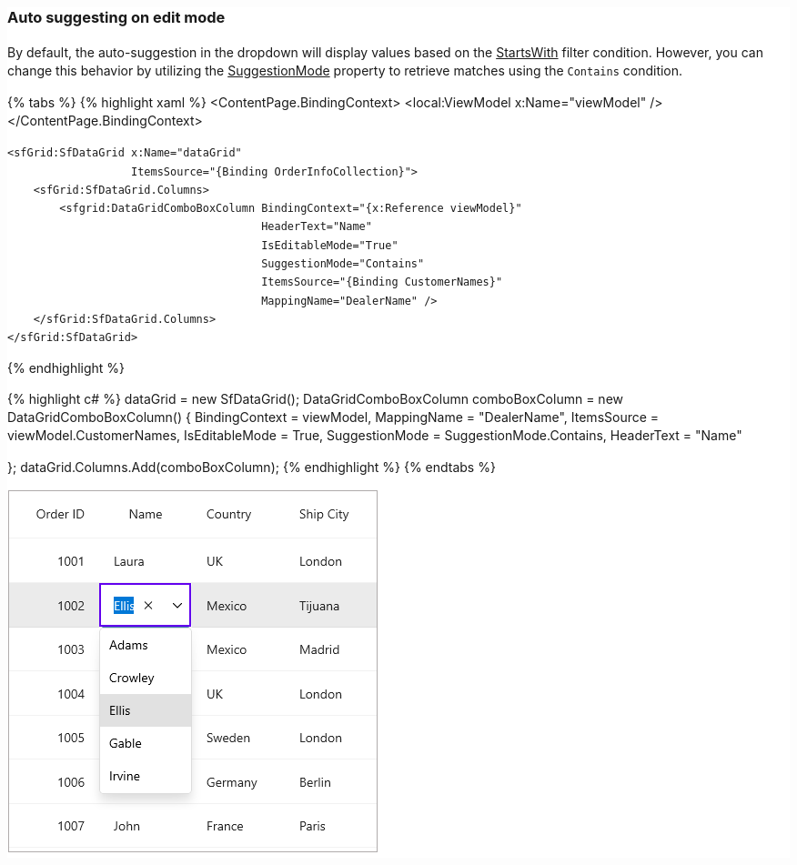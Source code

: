 ### Auto suggesting on edit mode

By default, the auto-suggestion in the dropdown will display values based on the [StartsWith](https://help.syncfusion.com/cr/maui/Syncfusion.Maui.Inputs.ComboBoxTextSearchMode.html#Syncfusion_Maui_Inputs_ComboBoxTextSearchMode_StartsWith) filter condition. However, you can change this behavior by utilizing the [SuggestionMode](https://help.syncfusion.com/cr/maui/Syncfusion.Maui.DataGrid.DataGridComboBoxColumn.html#Syncfusion_Maui_DataGrid_DataGridComboBoxColumn_SuggestionMode) property to retrieve matches using the `Contains` condition.

{% tabs %}
{% highlight xaml %}
    <ContentPage.BindingContext>
        <local:ViewModel x:Name="viewModel" />
    </ContentPage.BindingContext>

    <sfGrid:SfDataGrid x:Name="dataGrid"
                       ItemsSource="{Binding OrderInfoCollection}">
        <sfGrid:SfDataGrid.Columns>
            <sfgrid:DataGridComboBoxColumn BindingContext="{x:Reference viewModel}"
                                           HeaderText="Name"
                                           IsEditableMode="True"
                                           SuggestionMode="Contains"
                                           ItemsSource="{Binding CustomerNames}"
                                           MappingName="DealerName" />
        </sfGrid:SfDataGrid.Columns>
    </sfGrid:SfDataGrid>
{% endhighlight %}

{% highlight c# %}
dataGrid = new SfDataGrid();
DataGridComboBoxColumn comboBoxColumn = new DataGridComboBoxColumn()
{
    BindingContext = viewModel,
    MappingName = "DealerName",
    ItemsSource = viewModel.CustomerNames,
    IsEditableMode = True,
    SuggestionMode = SuggestionMode.Contains,
    HeaderText = "Name"

};
dataGrid.Columns.Add(comboBoxColumn);
{% endhighlight %}
{% endtabs %}

![DataGrid with Suggesting comboBox column](Images\column-types\maui-datagrid-combobox-column-editing.png)